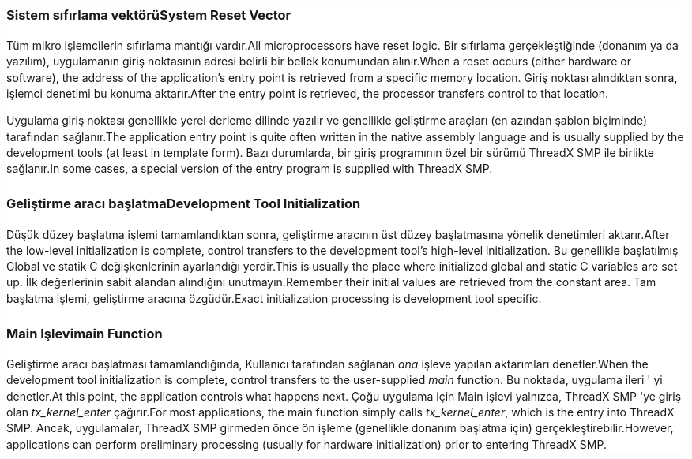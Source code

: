 ### <a name="system-reset-vector"></a><span data-ttu-id="1ef63-173">Sistem sıfırlama vektörü</span><span class="sxs-lookup"><span data-stu-id="1ef63-173">System Reset Vector</span></span> 
<span data-ttu-id="1ef63-174">Tüm mikro işlemcilerin sıfırlama mantığı vardır.</span><span class="sxs-lookup"><span data-stu-id="1ef63-174">All microprocessors have reset logic.</span></span> <span data-ttu-id="1ef63-175">Bir sıfırlama gerçekleştiğinde (donanım ya da yazılım), uygulamanın giriş noktasının adresi belirli bir bellek konumundan alınır.</span><span class="sxs-lookup"><span data-stu-id="1ef63-175">When a reset occurs (either hardware or software), the address of the application’s entry point is retrieved from a specific memory location.</span></span> <span data-ttu-id="1ef63-176">Giriş noktası alındıktan sonra, işlemci denetimi bu konuma aktarır.</span><span class="sxs-lookup"><span data-stu-id="1ef63-176">After the entry point is retrieved, the processor transfers control to that location.</span></span> 

<span data-ttu-id="1ef63-177">Uygulama giriş noktası genellikle yerel derleme dilinde yazılır ve genellikle geliştirme araçları (en azından şablon biçiminde) tarafından sağlanır.</span><span class="sxs-lookup"><span data-stu-id="1ef63-177">The application entry point is quite often written in the native assembly language and is usually supplied by the development tools (at least in template form).</span></span> <span data-ttu-id="1ef63-178">Bazı durumlarda, bir giriş programının özel bir sürümü ThreadX SMP ile birlikte sağlanır.</span><span class="sxs-lookup"><span data-stu-id="1ef63-178">In some cases, a special version of the entry program is supplied with ThreadX SMP.</span></span> 

### <a name="development-tool-initialization"></a><span data-ttu-id="1ef63-179">Geliştirme aracı başlatma</span><span class="sxs-lookup"><span data-stu-id="1ef63-179">Development Tool Initialization</span></span>
<span data-ttu-id="1ef63-180">Düşük düzey başlatma işlemi tamamlandıktan sonra, geliştirme aracının üst düzey başlatmasına yönelik denetimleri aktarır.</span><span class="sxs-lookup"><span data-stu-id="1ef63-180">After the low-level initialization is complete, control transfers to the development tool’s high-level initialization.</span></span> <span data-ttu-id="1ef63-181">Bu genellikle başlatılmış Global ve statik C değişkenlerinin ayarlandığı yerdir.</span><span class="sxs-lookup"><span data-stu-id="1ef63-181">This is usually the place where initialized global and static C variables are set up.</span></span> <span data-ttu-id="1ef63-182">İlk değerlerinin sabit alandan alındığını unutmayın.</span><span class="sxs-lookup"><span data-stu-id="1ef63-182">Remember their initial values are retrieved from the constant area.</span></span> <span data-ttu-id="1ef63-183">Tam başlatma işlemi, geliştirme aracına özgüdür.</span><span class="sxs-lookup"><span data-stu-id="1ef63-183">Exact initialization processing is development tool specific.</span></span>

### <a name="main-function"></a><span data-ttu-id="1ef63-184">Main Işlevi</span><span class="sxs-lookup"><span data-stu-id="1ef63-184">main Function</span></span> 
<span data-ttu-id="1ef63-185">Geliştirme aracı başlatması tamamlandığında, Kullanıcı tarafından sağlanan *ana* işleve yapılan aktarımları denetler.</span><span class="sxs-lookup"><span data-stu-id="1ef63-185">When the development tool initialization is complete, control transfers to the user-supplied *main* function.</span></span> <span data-ttu-id="1ef63-186">Bu noktada, uygulama ileri ' yi denetler.</span><span class="sxs-lookup"><span data-stu-id="1ef63-186">At this point, the application controls what happens next.</span></span> <span data-ttu-id="1ef63-187">Çoğu uygulama için Main işlevi yalnızca, ThreadX SMP 'ye giriş olan *tx_kernel_enter* çağırır.</span><span class="sxs-lookup"><span data-stu-id="1ef63-187">For most applications, the main function simply calls *tx_kernel_enter*, which is the entry into ThreadX SMP.</span></span> <span data-ttu-id="1ef63-188">Ancak, uygulamalar, ThreadX SMP girmeden önce ön işleme (genellikle donanım başlatma için) gerçekleştirebilir.</span><span class="sxs-lookup"><span data-stu-id="1ef63-188">However, applications can perform preliminary processing (usually for hardware initialization) prior to entering ThreadX SMP.</span></span>

